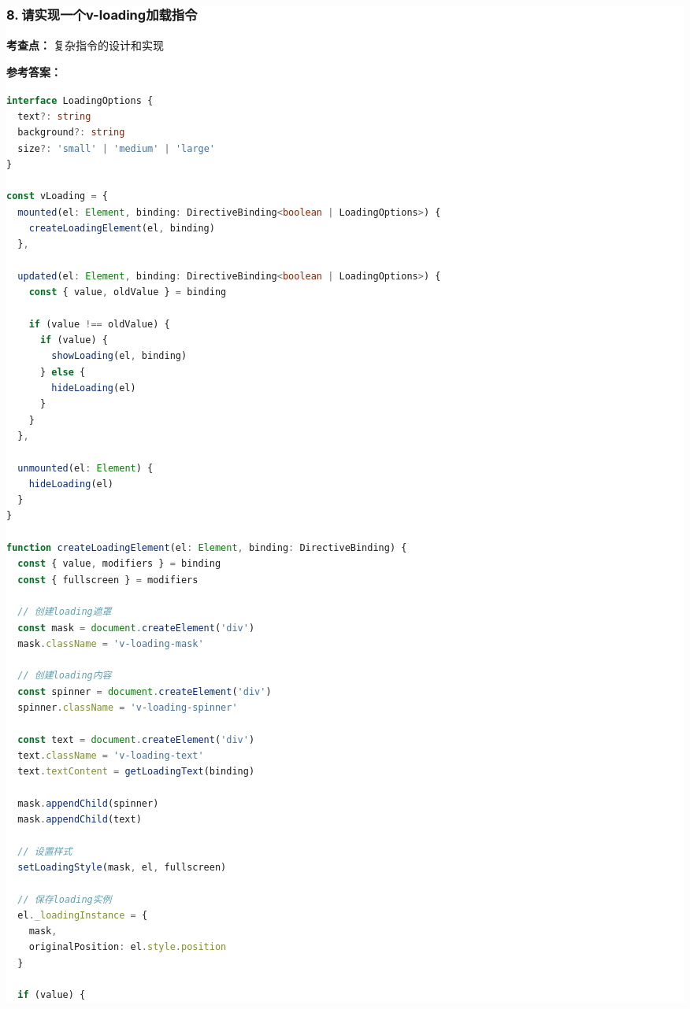 ### 8. 请实现一个v-loading加载指令

**考查点：** 复杂指令的设计和实现

**参考答案：**

```typescript
interface LoadingOptions {
  text?: string
  background?: string
  size?: 'small' | 'medium' | 'large'
}

const vLoading = {
  mounted(el: Element, binding: DirectiveBinding<boolean | LoadingOptions>) {
    createLoadingElement(el, binding)
  },
  
  updated(el: Element, binding: DirectiveBinding<boolean | LoadingOptions>) {
    const { value, oldValue } = binding
    
    if (value !== oldValue) {
      if (value) {
        showLoading(el, binding)
      } else {
        hideLoading(el)
      }
    }
  },
  
  unmounted(el: Element) {
    hideLoading(el)
  }
}

function createLoadingElement(el: Element, binding: DirectiveBinding) {
  const { value, modifiers } = binding
  const { fullscreen } = modifiers
  
  // 创建loading遮罩
  const mask = document.createElement('div')
  mask.className = 'v-loading-mask'
  
  // 创建loading内容
  const spinner = document.createElement('div')
  spinner.className = 'v-loading-spinner'
  
  const text = document.createElement('div')
  text.className = 'v-loading-text'
  text.textContent = getLoadingText(binding)
  
  mask.appendChild(spinner)
  mask.appendChild(text)
  
  // 设置样式
  setLoadingStyle(mask, el, fullscreen)
  
  // 保存loading实例
  el._loadingInstance = {
    mask,
    originalPosition: el.style.position
  }
  
  if (value) {
```
